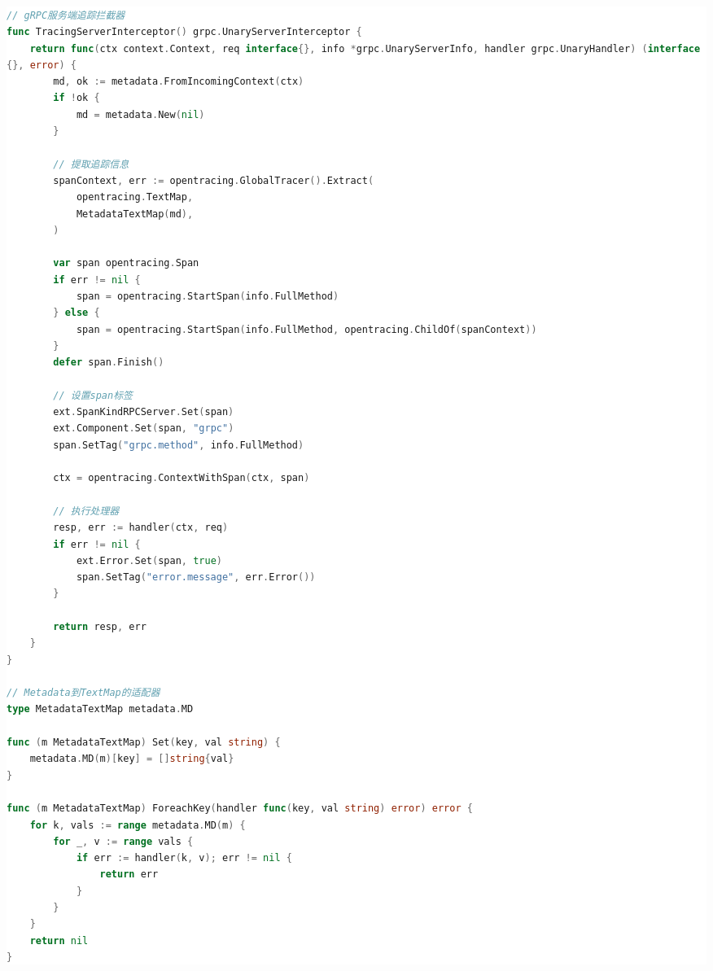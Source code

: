 ```go
// gRPC服务端追踪拦截器
func TracingServerInterceptor() grpc.UnaryServerInterceptor {
    return func(ctx context.Context, req interface{}, info *grpc.UnaryServerInfo, handler grpc.UnaryHandler) (interface{}, error) {
        md, ok := metadata.FromIncomingContext(ctx)
        if !ok {
            md = metadata.New(nil)
        }
        
        // 提取追踪信息
        spanContext, err := opentracing.GlobalTracer().Extract(
            opentracing.TextMap,
            MetadataTextMap(md),
        )
        
        var span opentracing.Span
        if err != nil {
            span = opentracing.StartSpan(info.FullMethod)
        } else {
            span = opentracing.StartSpan(info.FullMethod, opentracing.ChildOf(spanContext))
        }
        defer span.Finish()
        
        // 设置span标签
        ext.SpanKindRPCServer.Set(span)
        ext.Component.Set(span, "grpc")
        span.SetTag("grpc.method", info.FullMethod)
        
        ctx = opentracing.ContextWithSpan(ctx, span)
        
        // 执行处理器
        resp, err := handler(ctx, req)
        if err != nil {
            ext.Error.Set(span, true)
            span.SetTag("error.message", err.Error())
        }
        
        return resp, err
    }
}

// Metadata到TextMap的适配器
type MetadataTextMap metadata.MD

func (m MetadataTextMap) Set(key, val string) {
    metadata.MD(m)[key] = []string{val}
}

func (m MetadataTextMap) ForeachKey(handler func(key, val string) error) error {
    for k, vals := range metadata.MD(m) {
        for _, v := range vals {
            if err := handler(k, v); err != nil {
                return err
            }
        }
    }
    return nil
}
```
